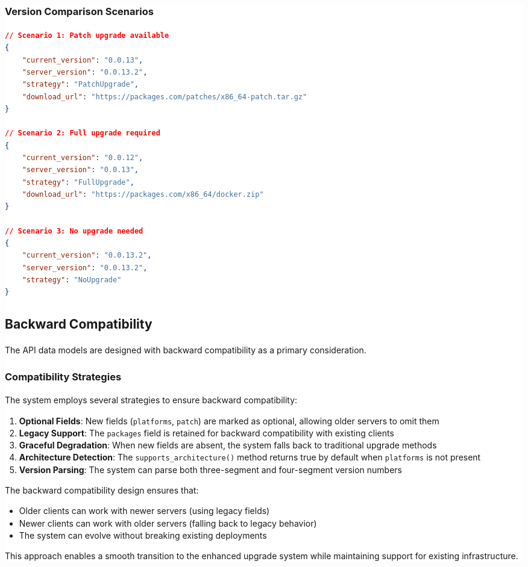 ### Version Comparison Scenarios
```json
// Scenario 1: Patch upgrade available
{
    "current_version": "0.0.13",
    "server_version": "0.0.13.2",
    "strategy": "PatchUpgrade",
    "download_url": "https://packages.com/patches/x86_64-patch.tar.gz"
}

// Scenario 2: Full upgrade required
{
    "current_version": "0.0.12",
    "server_version": "0.0.13",
    "strategy": "FullUpgrade",
    "download_url": "https://packages.com/x86_64/docker.zip"
}

// Scenario 3: No upgrade needed
{
    "current_version": "0.0.13.2",
    "server_version": "0.0.13.2",
    "strategy": "NoUpgrade"
}
```

## Backward Compatibility
The API data models are designed with backward compatibility as a primary consideration.

### Compatibility Strategies
The system employs several strategies to ensure backward compatibility:

1. **Optional Fields**: New fields (`platforms`, `patch`) are marked as optional, allowing older servers to omit them
2. **Legacy Support**: The `packages` field is retained for backward compatibility with existing clients
3. **Graceful Degradation**: When new fields are absent, the system falls back to traditional upgrade methods
4. **Architecture Detection**: The `supports_architecture()` method returns true by default when `platforms` is not present
5. **Version Parsing**: The system can parse both three-segment and four-segment version numbers

The backward compatibility design ensures that:
- Older clients can work with newer servers (using legacy fields)
- Newer clients can work with older servers (falling back to legacy behavior)
- The system can evolve without breaking existing deployments

This approach enables a smooth transition to the enhanced upgrade system while maintaining support for existing infrastructure.